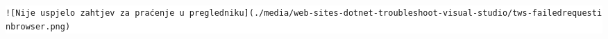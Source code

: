     ![Nije uspjelo zahtjev za praćenje u pregledniku](./media/web-sites-dotnet-troubleshoot-visual-studio/tws-failedrequestinbrowser.png)
